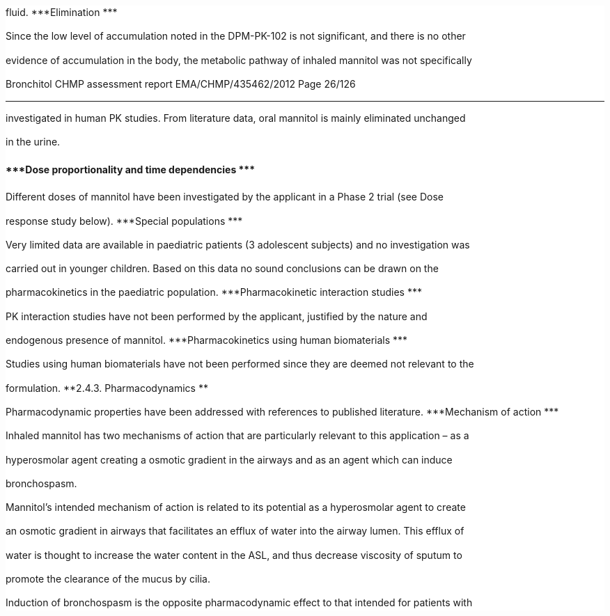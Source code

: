 fluid. ***Elimination ***

Since the low level of accumulation noted in the DPM-PK-102 is not significant, and there is no other

evidence of accumulation in the body, the metabolic pathway of inhaled mannitol was not specifically

Bronchitol
CHMP assessment report
EMA/CHMP/435462/2012 Page 26/126


-----

investigated in human PK studies. From literature data, oral mannitol is mainly eliminated unchanged

in the urine.
#### ***Dose proportionality and time dependencies ***

Different doses of mannitol have been investigated by the applicant in a Phase 2 trial (see Dose

response study below). ***Special populations ***

Very limited data are available in paediatric patients (3 adolescent subjects) and no investigation was

carried out in younger children. Based on this data no sound conclusions can be drawn on the

pharmacokinetics in the paediatric population. ***Pharmacokinetic interaction studies ***

PK interaction studies have not been performed by the applicant, justified by the nature and

endogenous presence of mannitol. ***Pharmacokinetics using human biomaterials ***

Studies using human biomaterials have not been performed since they are deemed not relevant to the

formulation. **2.4.3. Pharmacodynamics **

Pharmacodynamic properties have been addressed with references to published literature. ***Mechanism of action ***

Inhaled mannitol has two mechanisms of action that are particularly relevant to this application – as a

hyperosmolar agent creating a osmotic gradient in the airways and as an agent which can induce

bronchospasm.

Mannitol’s intended mechanism of action is related to its potential as a hyperosmolar agent to create

an osmotic gradient in airways that facilitates an efflux of water into the airway lumen. This efflux of

water is thought to increase the water content in the ASL, and thus decrease viscosity of sputum to

promote the clearance of the mucus by cilia.

Induction of bronchospasm is the opposite pharmacodynamic effect to that intended for patients with

